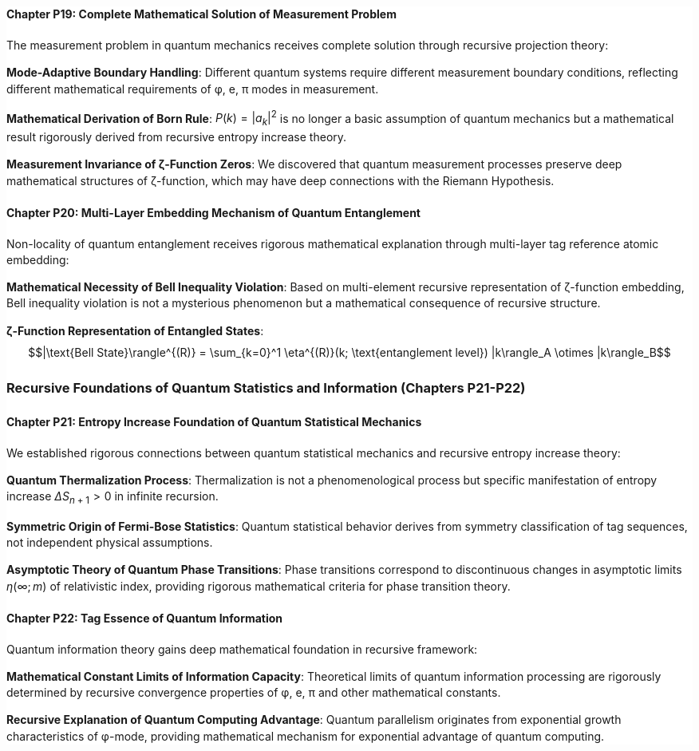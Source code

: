 #### Chapter P19: Complete Mathematical Solution of Measurement Problem
The measurement problem in quantum mechanics receives complete solution through recursive projection theory:

**Mode-Adaptive Boundary Handling**: Different quantum systems require different measurement boundary conditions, reflecting different mathematical requirements of φ, e, π modes in measurement.

**Mathematical Derivation of Born Rule**: $P(k) = |a_k|^2$ is no longer a basic assumption of quantum mechanics but a mathematical result rigorously derived from recursive entropy increase theory.

**Measurement Invariance of ζ-Function Zeros**: We discovered that quantum measurement processes preserve deep mathematical structures of ζ-function, which may have deep connections with the Riemann Hypothesis.

#### Chapter P20: Multi-Layer Embedding Mechanism of Quantum Entanglement
Non-locality of quantum entanglement receives rigorous mathematical explanation through multi-layer tag reference atomic embedding:

**Mathematical Necessity of Bell Inequality Violation**: Based on multi-element recursive representation of ζ-function embedding, Bell inequality violation is not a mysterious phenomenon but a mathematical consequence of recursive structure.

**ζ-Function Representation of Entangled States**:
$$|\text{Bell State}\rangle^{(R)} = \sum_{k=0}^1 \eta^{(R)}(k; \text{entanglement level}) |k\rangle_A \otimes |k\rangle_B$$

### Recursive Foundations of Quantum Statistics and Information (Chapters P21-P22)

#### Chapter P21: Entropy Increase Foundation of Quantum Statistical Mechanics
We established rigorous connections between quantum statistical mechanics and recursive entropy increase theory:

**Quantum Thermalization Process**: Thermalization is not a phenomenological process but specific manifestation of entropy increase $\Delta S_{n+1} > 0$ in infinite recursion.

**Symmetric Origin of Fermi-Bose Statistics**: Quantum statistical behavior derives from symmetry classification of tag sequences, not independent physical assumptions.

**Asymptotic Theory of Quantum Phase Transitions**: Phase transitions correspond to discontinuous changes in asymptotic limits $\eta(\infty; m)$ of relativistic index, providing rigorous mathematical criteria for phase transition theory.

#### Chapter P22: Tag Essence of Quantum Information
Quantum information theory gains deep mathematical foundation in recursive framework:

**Mathematical Constant Limits of Information Capacity**: Theoretical limits of quantum information processing are rigorously determined by recursive convergence properties of φ, e, π and other mathematical constants.

**Recursive Explanation of Quantum Computing Advantage**: Quantum parallelism originates from exponential growth characteristics of φ-mode, providing mathematical mechanism for exponential advantage of quantum computing.
